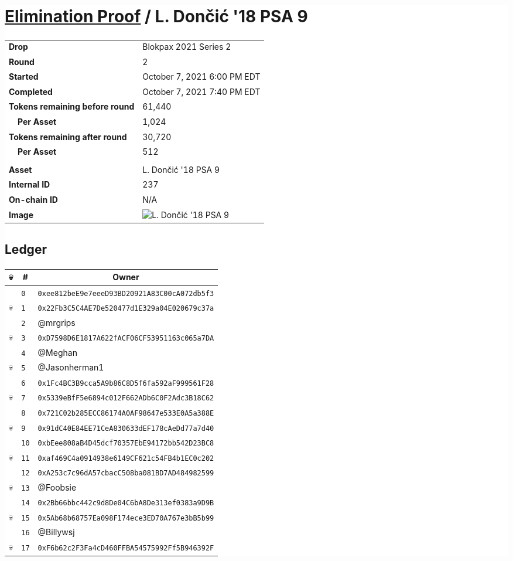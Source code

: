 # [Elimination Proof](./readme.md) / L. Dončić &#039;18 PSA 9

|||
|---|---|
| **Drop** | Blokpax 2021 Series 2 |
| **Round** | 2 |
| **Started** | October 7, 2021 6:00 PM EDT |
| **Completed** | October 7, 2021 7:40 PM EDT |
| **Tokens remaining before round** | 61,440 |
| **&nbsp;&nbsp;&nbsp;&nbsp;Per Asset** | 1,024 |
| **Tokens remaining after round** | 30,720 |
| **&nbsp;&nbsp;&nbsp;&nbsp;Per Asset** | 512 |
| | |
| **Asset** | L. Dončić &#039;18 PSA 9 |
| **Internal ID** | 237 |
| **On-chain ID** | N/A |
| **Image** | <img src="https://tcdn.blokpax.com/9484ebfa-6366-4a7e-a77f-febf7adf6105/1a81ee3e2471e3833dc0586548adf1311ddd1761f9b2813f8e220e6fa8878832.jpg" height="200" alt="L. Dončić &#039;18 PSA 9" /> |

## Ledger

| 💀 | # | Owner |
| --- | --- | --- |
|  | `0` | `0xee812beE9e7eeeD93BD20921A83C00cA072db5f3` |
| 💀 | `1` | `0x22Fb3C5C4AE7De520477d1E329a04E020679c37a` |
|  | `2` | @mrgrips |
| 💀 | `3` | `0xD7598D6E1817A622fACF06CF53951163c065a7DA` |
|  | `4` | @Meghan |
| 💀 | `5` | @Jasonherman1 |
|  | `6` | `0x1Fc4BC3B9cca5A9b86C8D5f6fa592aF999561F28` |
| 💀 | `7` | `0x5339eBfF5e6894c012F662ADb6C0F2Adc3B18C62` |
|  | `8` | `0x721C02b285ECC86174A0AF98647e533E0A5a388E` |
| 💀 | `9` | `0x91dC40E84EE71CeA830633dEF178cAeDd77a7d40` |
|  | `10` | `0xbEee808aB4D45dcf70357EbE94172bb542D23BC8` |
| 💀 | `11` | `0xaf469C4a0914938e6149CF621c54FB4b1EC0c202` |
|  | `12` | `0xA253c7c96dA57cbacC508ba081BD7AD484982599` |
| 💀 | `13` | @Foobsie |
|  | `14` | `0x2Bb66bbc442c9d8De04C6bA8De313ef0383a9D9B` |
| 💀 | `15` | `0x5Ab68b68757Ea098F174ece3ED70A767e3bB5b99` |
|  | `16` | @Billywsj |
| 💀 | `17` | `0xF6b62c2F3Fa4cD460FFBA54575992Ff5B946392F` |